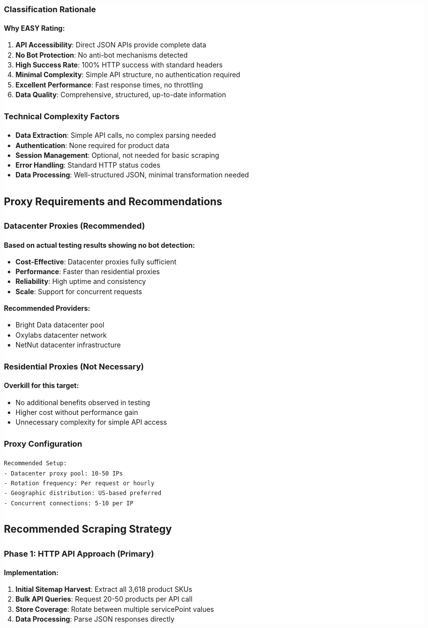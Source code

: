 ### Classification Rationale
**Why EASY Rating:**
1. **API Accessibility**: Direct JSON APIs provide complete data
2. **No Bot Protection**: No anti-bot mechanisms detected
3. **High Success Rate**: 100% HTTP success with standard headers
4. **Minimal Complexity**: Simple API structure, no authentication required
5. **Excellent Performance**: Fast response times, no throttling
6. **Data Quality**: Comprehensive, structured, up-to-date information

### Technical Complexity Factors
- **Data Extraction**: Simple API calls, no complex parsing needed
- **Authentication**: None required for product data
- **Session Management**: Optional, not needed for basic scraping
- **Error Handling**: Standard HTTP status codes
- **Data Processing**: Well-structured JSON, minimal transformation needed

## Proxy Requirements and Recommendations

### Datacenter Proxies (Recommended)
**Based on actual testing results showing no bot detection:**
- **Cost-Effective**: Datacenter proxies fully sufficient
- **Performance**: Faster than residential proxies
- **Reliability**: High uptime and consistency
- **Scale**: Support for concurrent requests

**Recommended Providers:**
- Bright Data datacenter pool
- Oxylabs datacenter network
- NetNut datacenter infrastructure

### Residential Proxies (Not Necessary)
**Overkill for this target:**
- No additional benefits observed in testing
- Higher cost without performance gain
- Unnecessary complexity for simple API access

### Proxy Configuration
```
Recommended Setup:
- Datacenter proxy pool: 10-50 IPs
- Rotation frequency: Per request or hourly
- Geographic distribution: US-based preferred
- Concurrent connections: 5-10 per IP
```

## Recommended Scraping Strategy

### Phase 1: HTTP API Approach (Primary)
**Implementation:**
1. **Initial Sitemap Harvest**: Extract all 3,618 product SKUs
2. **Bulk API Queries**: Request 20-50 products per API call
3. **Store Coverage**: Rotate between multiple servicePoint values
4. **Data Processing**: Parse JSON responses directly

